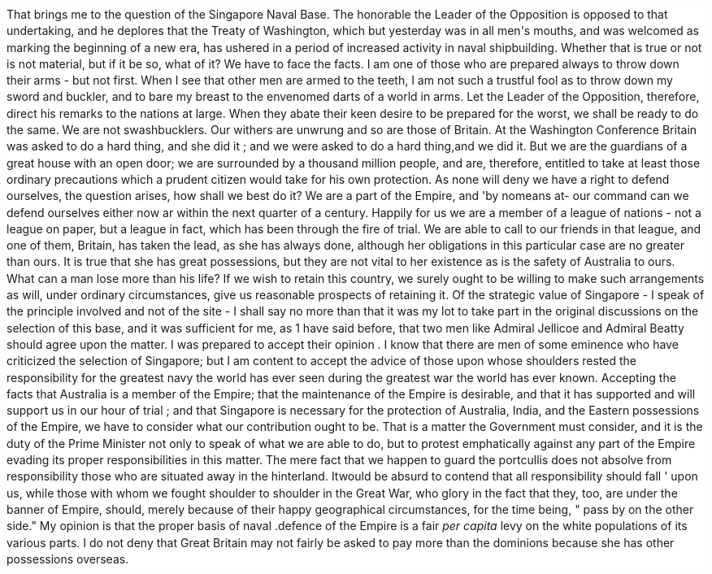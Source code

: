 That brings me to the question of the Singapore Naval Base. The honorable the Leader of the Opposition is opposed to that undertaking, and he deplores that the Treaty of Washington, which but yesterday was in all men's mouths, and was welcomed as marking the beginning of a new era, has ushered in a period of increased activity in naval shipbuilding. Whether that is true or not is not material, but if it be so, what of it? We have to face the facts. I am one of those who are prepared always to throw down their arms - but not first. When I see that other men are armed to the teeth, I am not such a trustful fool as to throw down my sword and buckler, and to bare my breast to the envenomed darts of a world in arms. Let the Leader of the Opposition, therefore, direct his remarks to the nations at large. When they abate their keen desire to be prepared for the worst, we shall be ready to do the same. We are not swashbucklers. Our withers are  unwrung  and so are those of Britain. At the Washington Conference Britain was asked to do a hard thing, and she did it ; and we were asked to do a hard thing,and we did it. But we are the guardians of a great house with an open door; we are surrounded by a thousand million people, and are, therefore, entitled to take at least those ordinary precautions which a prudent citizen would take for his own protection. As none will deny we have a right to defend ourselves, the question arises, how shall we best do it? We are a part of the Empire, and 'by nomeans at- our command can we defend ourselves either now ar within the next quarter of a century. Happily for us we are a member of a league of nations - not a league on paper, but a league in fact, which has been through the fire of trial. We are able to call to our friends in that league, and one of them, Britain, has taken the lead, as she has always done, although her obligations in this particular case are no greater than ours. It is true that she has great possessions, but they are not vital to her existence as is the safety of Australia to ours. What can a man lose more than his life? If we wish to retain this country, we surely ought to be willing to make such arrangements as will, under ordinary circumstances, give us reasonable prospects of retaining it. Of the strategic value of Singapore - I speak of the principle involved and not of the site - I shall say no more than that it was my lot to take part in the original discussions on the selection of this base, and it was sufficient for me, as 1 have said before, that two men like Admiral Jellicoe and Admiral Beatty should agree upon the matter. I was prepared to accept their opinion . I know that there are men of some eminence who have criticized the selection of Singapore; but I am content to accept the advice of those upon whose shoulders rested the responsibility for the greatest navy the world has ever seen during the greatest war the world has ever known. Accepting the facts that Australia is a member of the Empire; that the maintenance of the Empire is desirable, and that it has supported and will support us in our hour of trial ; and that Singapore is necessary for the protection of Australia, India, and the Eastern possessions of the Empire, we have to consider what our contribution ought to be. That is a matter the Government must consider, and it is the duty of the Prime Minister not only to speak of what we are able to do, but to protest emphatically against any part of the Empire evading its proper responsibilities in this matter. The mere fact that we happen to guard the portcullis does not absolve from responsibility those who are situated away in the hinterland. Itwould be absurd to contend that all responsibility should fall ' upon us, while those with whom we fought shoulder to shoulder in the Great War, who glory in the fact that they, too, are under the banner of Empire, should, merely because of their happy geographical circumstances, for the time being, " pass by on the other side." My opinion is that the proper basis of naval .defence of the Empire is a fair  *per capita*  levy on the white populations of its various parts. I do not deny that Great Britain may not fairly be asked to pay more than the dominions because she has other possessions overseas. 
